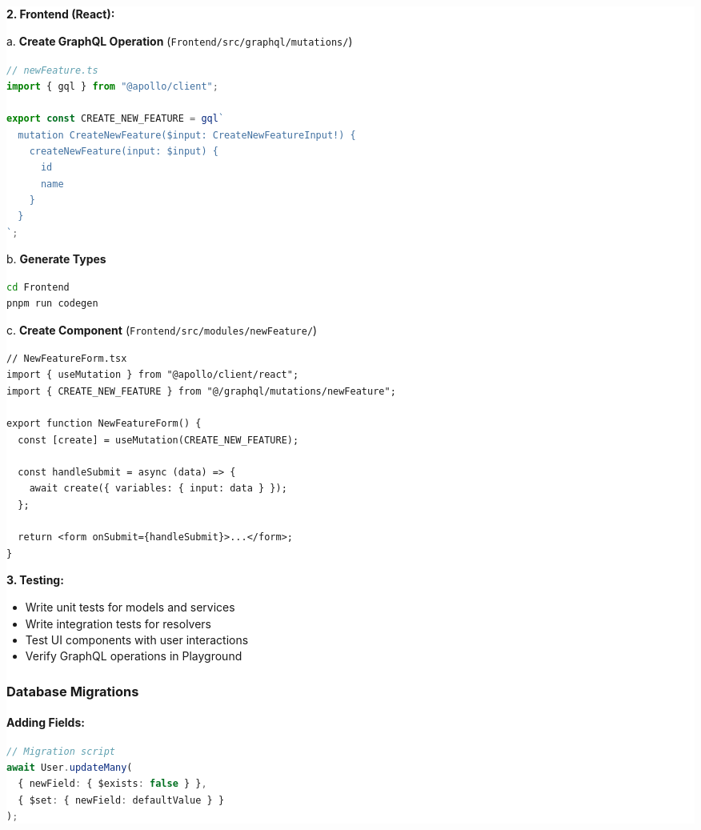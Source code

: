 
**2. Frontend (React):**

a. **Create GraphQL Operation** (`Frontend/src/graphql/mutations/`)
```typescript
// newFeature.ts
import { gql } from "@apollo/client";

export const CREATE_NEW_FEATURE = gql`
  mutation CreateNewFeature($input: CreateNewFeatureInput!) {
    createNewFeature(input: $input) {
      id
      name
    }
  }
`;
```

b. **Generate Types**
```bash
cd Frontend
pnpm run codegen
```

c. **Create Component** (`Frontend/src/modules/newFeature/`)
```tsx
// NewFeatureForm.tsx
import { useMutation } from "@apollo/client/react";
import { CREATE_NEW_FEATURE } from "@/graphql/mutations/newFeature";

export function NewFeatureForm() {
  const [create] = useMutation(CREATE_NEW_FEATURE);
  
  const handleSubmit = async (data) => {
    await create({ variables: { input: data } });
  };
  
  return <form onSubmit={handleSubmit}>...</form>;
}
```

**3. Testing:**
- Write unit tests for models and services
- Write integration tests for resolvers
- Test UI components with user interactions
- Verify GraphQL operations in Playground

### Database Migrations

**Adding Fields:**
```typescript
// Migration script
await User.updateMany(
  { newField: { $exists: false } },
  { $set: { newField: defaultValue } }
);
```
